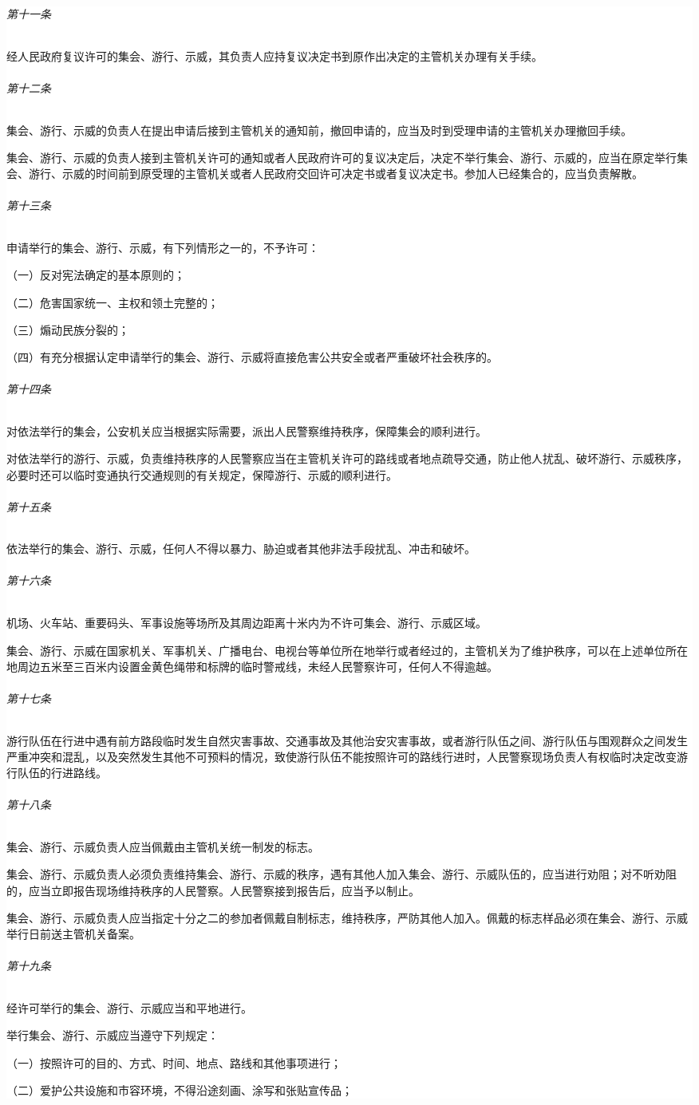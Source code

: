###### 第十一条

经人民政府复议许可的集会、游行、示威，其负责人应持复议决定书到原作出决定的主管机关办理有关手续。

###### 第十二条

集会、游行、示威的负责人在提出申请后接到主管机关的通知前，撤回申请的，应当及时到受理申请的主管机关办理撤回手续。

集会、游行、示威的负责人接到主管机关许可的通知或者人民政府许可的复议决定后，决定不举行集会、游行、示威的，应当在原定举行集会、游行、示威的时间前到原受理的主管机关或者人民政府交回许可决定书或者复议决定书。参加人已经集合的，应当负责解散。

###### 第十三条

申请举行的集会、游行、示威，有下列情形之一的，不予许可：

（一）反对宪法确定的基本原则的；

（二）危害国家统一、主权和领土完整的；

（三）煽动民族分裂的；

（四）有充分根据认定申请举行的集会、游行、示威将直接危害公共安全或者严重破坏社会秩序的。

###### 第十四条

对依法举行的集会，公安机关应当根据实际需要，派出人民警察维持秩序，保障集会的顺利进行。

对依法举行的游行、示威，负责维持秩序的人民警察应当在主管机关许可的路线或者地点疏导交通，防止他人扰乱、破坏游行、示威秩序，必要时还可以临时变通执行交通规则的有关规定，保障游行、示威的顺利进行。

###### 第十五条

依法举行的集会、游行、示威，任何人不得以暴力、胁迫或者其他非法手段扰乱、冲击和破坏。

###### 第十六条

机场、火车站、重要码头、军事设施等场所及其周边距离十米内为不许可集会、游行、示威区域。

集会、游行、示威在国家机关、军事机关、广播电台、电视台等单位所在地举行或者经过的，主管机关为了维护秩序，可以在上述单位所在地周边五米至三百米内设置金黄色绳带和标牌的临时警戒线，未经人民警察许可，任何人不得逾越。

###### 第十七条

游行队伍在行进中遇有前方路段临时发生自然灾害事故、交通事故及其他治安灾害事故，或者游行队伍之间、游行队伍与围观群众之间发生严重冲突和混乱，以及突然发生其他不可预料的情况，致使游行队伍不能按照许可的路线行进时，人民警察现场负责人有权临时决定改变游行队伍的行进路线。

###### 第十八条

集会、游行、示威负责人应当佩戴由主管机关统一制发的标志。

集会、游行、示威负责人必须负责维持集会、游行、示威的秩序，遇有其他人加入集会、游行、示威队伍的，应当进行劝阻；对不听劝阻的，应当立即报告现场维持秩序的人民警察。人民警察接到报告后，应当予以制止。

集会、游行、示威负责人应当指定十分之二的参加者佩戴自制标志，维持秩序，严防其他人加入。佩戴的标志样品必须在集会、游行、示威举行日前送主管机关备案。

###### 第十九条

经许可举行的集会、游行、示威应当和平地进行。

举行集会、游行、示威应当遵守下列规定：

（一）按照许可的目的、方式、时间、地点、路线和其他事项进行；

（二）爱护公共设施和市容环境，不得沿途刻画、涂写和张贴宣传品；
